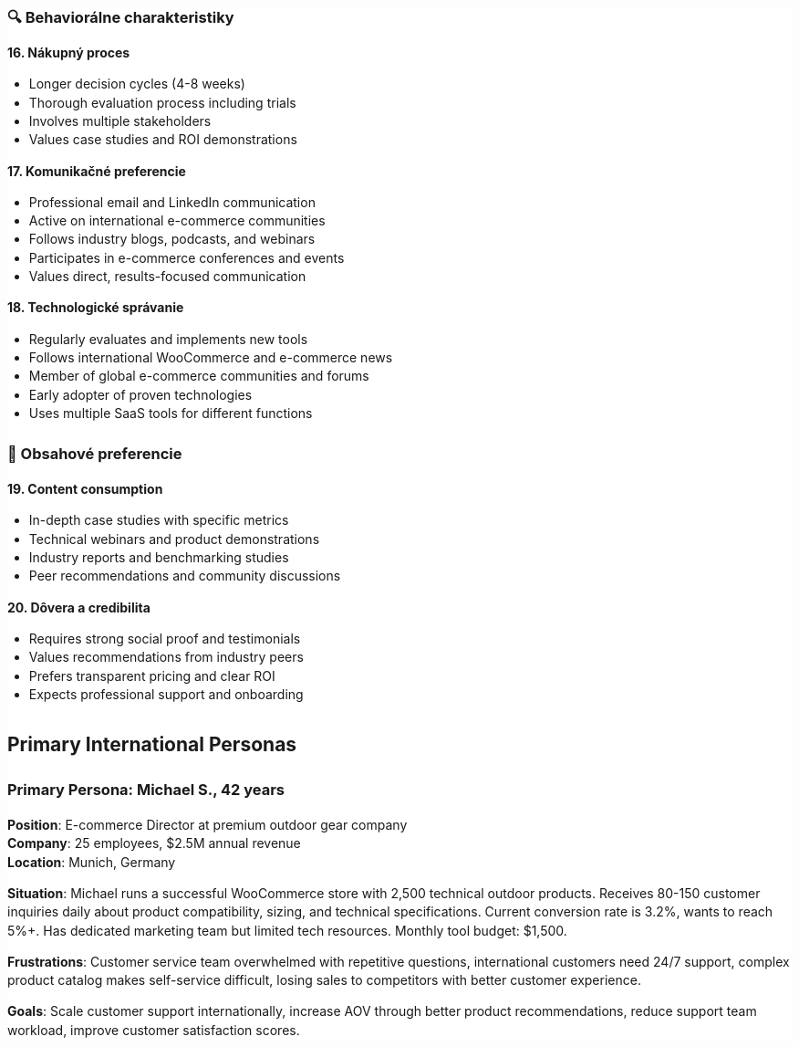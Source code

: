 ### 🔍 Behaviorálne charakteristiky

**16. Nákupný proces**
- Longer decision cycles (4-8 weeks)
- Thorough evaluation process including trials
- Involves multiple stakeholders
- Values case studies and ROI demonstrations

**17. Komunikačné preferencie**
- Professional email and LinkedIn communication
- Active on international e-commerce communities
- Follows industry blogs, podcasts, and webinars
- Participates in e-commerce conferences and events
- Values direct, results-focused communication

**18. Technologické správanie**
- Regularly evaluates and implements new tools
- Follows international WooCommerce and e-commerce news
- Member of global e-commerce communities and forums
- Early adopter of proven technologies
- Uses multiple SaaS tools for different functions

### 🎨 Obsahové preferencie

**19. Content consumption**
- In-depth case studies with specific metrics
- Technical webinars and product demonstrations
- Industry reports and benchmarking studies
- Peer recommendations and community discussions

**20. Dôvera a credibilita**
- Requires strong social proof and testimonials
- Values recommendations from industry peers
- Prefers transparent pricing and clear ROI
- Expects professional support and onboarding

## Primary International Personas

### **Primary Persona: Michael S., 42 years**  
**Position**: E-commerce Director at premium outdoor gear company  
**Company**: 25 employees, $2.5M annual revenue  
**Location**: Munich, Germany  

**Situation**: Michael runs a successful WooCommerce store with 2,500 technical outdoor products. Receives 80-150 customer inquiries daily about product compatibility, sizing, and technical specifications. Current conversion rate is 3.2%, wants to reach 5%+. Has dedicated marketing team but limited tech resources. Monthly tool budget: $1,500.

**Frustrations**: Customer service team overwhelmed with repetitive questions, international customers need 24/7 support, complex product catalog makes self-service difficult, losing sales to competitors with better customer experience.

**Goals**: Scale customer support internationally, increase AOV through better product recommendations, reduce support team workload, improve customer satisfaction scores.
